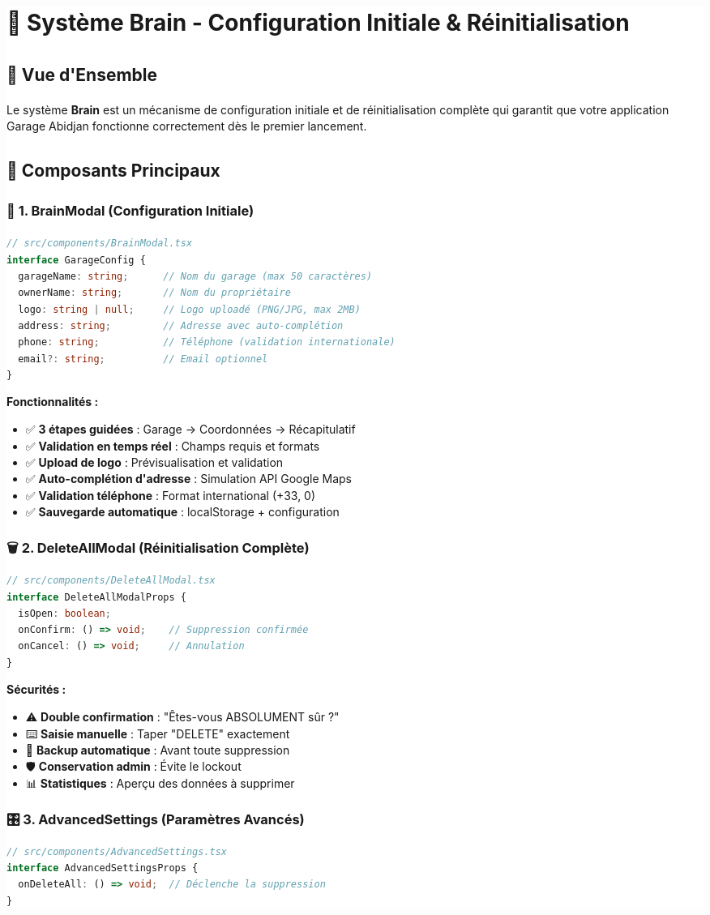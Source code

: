 # 🧠 Système Brain - Configuration Initiale & Réinitialisation

## 🎯 **Vue d'Ensemble**

Le système **Brain** est un mécanisme de configuration initiale et de réinitialisation complète qui garantit que votre application Garage Abidjan fonctionne correctement dès le premier lancement.

## 🔧 **Composants Principaux**

### 🧠 **1. BrainModal (Configuration Initiale)**
```typescript
// src/components/BrainModal.tsx
interface GarageConfig {
  garageName: string;      // Nom du garage (max 50 caractères)
  ownerName: string;       // Nom du propriétaire
  logo: string | null;     // Logo uploadé (PNG/JPG, max 2MB)
  address: string;         // Adresse avec auto-complétion
  phone: string;           // Téléphone (validation internationale)
  email?: string;          // Email optionnel
}
```

**Fonctionnalités :**
- ✅ **3 étapes guidées** : Garage → Coordonnées → Récapitulatif
- ✅ **Validation en temps réel** : Champs requis et formats
- ✅ **Upload de logo** : Prévisualisation et validation
- ✅ **Auto-complétion d'adresse** : Simulation API Google Maps
- ✅ **Validation téléphone** : Format international (+33, 0)
- ✅ **Sauvegarde automatique** : localStorage + configuration

### 🗑️ **2. DeleteAllModal (Réinitialisation Complète)**
```typescript
// src/components/DeleteAllModal.tsx
interface DeleteAllModalProps {
  isOpen: boolean;
  onConfirm: () => void;    // Suppression confirmée
  onCancel: () => void;     // Annulation
}
```

**Sécurités :**
- ⚠️ **Double confirmation** : "Êtes-vous ABSOLUMENT sûr ?"
- ⌨️ **Saisie manuelle** : Taper "DELETE" exactement
- 💾 **Backup automatique** : Avant toute suppression
- 🛡️ **Conservation admin** : Évite le lockout
- 📊 **Statistiques** : Aperçu des données à supprimer

### 🎛️ **3. AdvancedSettings (Paramètres Avancés)**
```typescript
// src/components/AdvancedSettings.tsx
interface AdvancedSettingsProps {
  onDeleteAll: () => void;  // Déclenche la suppression
}
```
